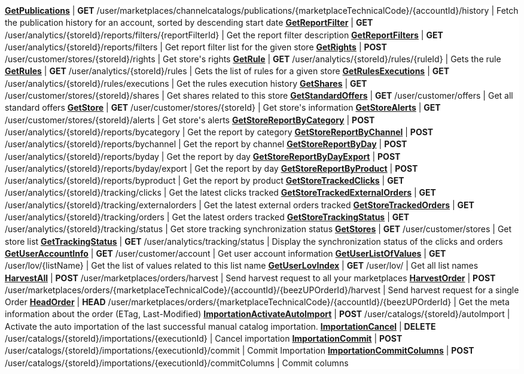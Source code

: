 [**GetPublications**](BeezUPApi.md#getpublications) | **GET** /user/marketplaces/channelcatalogs/publications/{marketplaceTechnicalCode}/{accountId}/history | Fetch the publication history for an account, sorted by descending start date
[**GetReportFilter**](BeezUPApi.md#getreportfilter) | **GET** /user/analytics/{storeId}/reports/filters/{reportFilterId} | Get the report filter description
[**GetReportFilters**](BeezUPApi.md#getreportfilters) | **GET** /user/analytics/{storeId}/reports/filters | Get report filter list for the given store
[**GetRights**](BeezUPApi.md#getrights) | **POST** /user/customer/stores/{storeId}/rights | Get store&#39;s rights
[**GetRule**](BeezUPApi.md#getrule) | **GET** /user/analytics/{storeId}/rules/{ruleId} | Gets the rule
[**GetRules**](BeezUPApi.md#getrules) | **GET** /user/analytics/{storeId}/rules | Gets the list of rules for a given store
[**GetRulesExecutions**](BeezUPApi.md#getrulesexecutions) | **GET** /user/analytics/{storeId}/rules/executions | Get the rules execution history
[**GetShares**](BeezUPApi.md#getshares) | **GET** /user/customer/stores/{storeId}/shares | Get shares related to this store
[**GetStandardOffers**](BeezUPApi.md#getstandardoffers) | **GET** /user/customer/offers | Get all standard offers
[**GetStore**](BeezUPApi.md#getstore) | **GET** /user/customer/stores/{storeId} | Get store&#39;s information
[**GetStoreAlerts**](BeezUPApi.md#getstorealerts) | **GET** /user/customer/stores/{storeId}/alerts | Get store&#39;s alerts
[**GetStoreReportByCategory**](BeezUPApi.md#getstorereportbycategory) | **POST** /user/analytics/{storeId}/reports/bycategory | Get the report by category
[**GetStoreReportByChannel**](BeezUPApi.md#getstorereportbychannel) | **POST** /user/analytics/{storeId}/reports/bychannel | Get the report by channel
[**GetStoreReportByDay**](BeezUPApi.md#getstorereportbyday) | **POST** /user/analytics/{storeId}/reports/byday | Get the report by day
[**GetStoreReportByDayExport**](BeezUPApi.md#getstorereportbydayexport) | **POST** /user/analytics/{storeId}/reports/byday/export | Get the report by day
[**GetStoreReportByProduct**](BeezUPApi.md#getstorereportbyproduct) | **POST** /user/analytics/{storeId}/reports/byproduct | Get the report by product
[**GetStoreTrackedClicks**](BeezUPApi.md#getstoretrackedclicks) | **GET** /user/analytics/{storeId}/tracking/clicks | Get the latest clicks tracked
[**GetStoreTrackedExternalOrders**](BeezUPApi.md#getstoretrackedexternalorders) | **GET** /user/analytics/{storeId}/tracking/externalorders | Get the latest external orders tracked
[**GetStoreTrackedOrders**](BeezUPApi.md#getstoretrackedorders) | **GET** /user/analytics/{storeId}/tracking/orders | Get the latest orders tracked
[**GetStoreTrackingStatus**](BeezUPApi.md#getstoretrackingstatus) | **GET** /user/analytics/{storeId}/tracking/status | Get store tracking synchronization status
[**GetStores**](BeezUPApi.md#getstores) | **GET** /user/customer/stores | Get store list
[**GetTrackingStatus**](BeezUPApi.md#gettrackingstatus) | **GET** /user/analytics/tracking/status | Display the synchronization status of the clicks and orders
[**GetUserAccountInfo**](BeezUPApi.md#getuseraccountinfo) | **GET** /user/customer/account | Get user account information
[**GetUserListOfValues**](BeezUPApi.md#getuserlistofvalues) | **GET** /user/lov/{listName} | Get the list of values related to this list name
[**GetUserLovIndex**](BeezUPApi.md#getuserlovindex) | **GET** /user/lov/ | Get all list names
[**HarvestAll**](BeezUPApi.md#harvestall) | **POST** /user/marketplaces/orders/harvest | Send harvest request to all your marketplaces
[**HarvestOrder**](BeezUPApi.md#harvestorder) | **POST** /user/marketplaces/orders/{marketplaceTechnicalCode}/{accountId}/{beezUPOrderId}/harvest | Send harvest request for a single Order
[**HeadOrder**](BeezUPApi.md#headorder) | **HEAD** /user/marketplaces/orders/{marketplaceTechnicalCode}/{accountId}/{beezUPOrderId} | Get the meta information about the order (ETag, Last-Modified)
[**ImportationActivateAutoImport**](BeezUPApi.md#importationactivateautoimport) | **POST** /user/catalogs/{storeId}/autoImport | Activate the auto importation of the last successful manual catalog importation.
[**ImportationCancel**](BeezUPApi.md#importationcancel) | **DELETE** /user/catalogs/{storeId}/importations/{executionId} | Cancel importation
[**ImportationCommit**](BeezUPApi.md#importationcommit) | **POST** /user/catalogs/{storeId}/importations/{executionId}/commit | Commit Importation
[**ImportationCommitColumns**](BeezUPApi.md#importationcommitcolumns) | **POST** /user/catalogs/{storeId}/importations/{executionId}/commitColumns | Commit columns